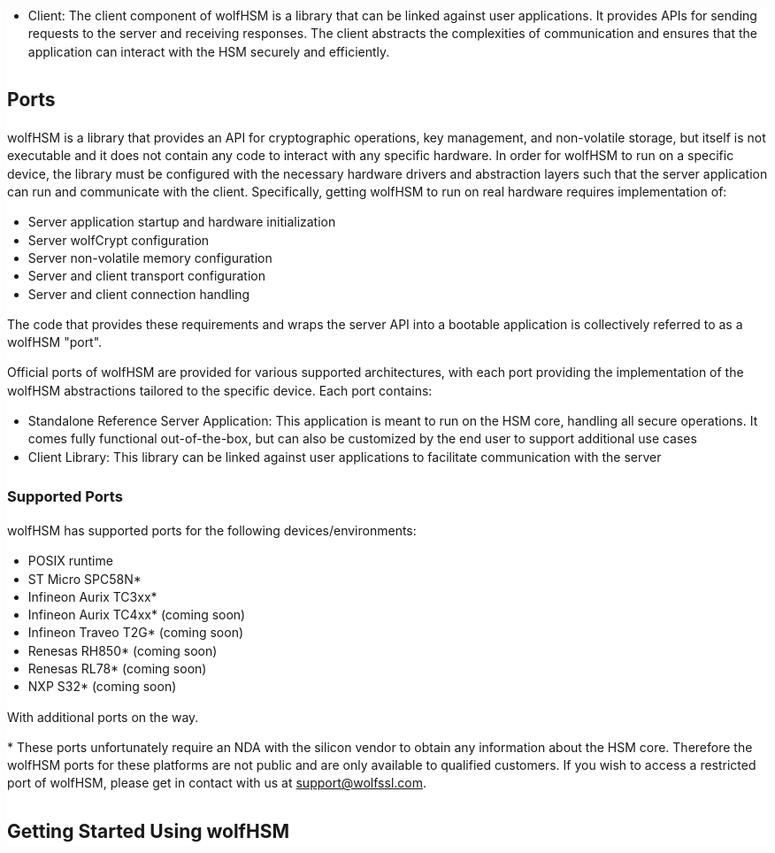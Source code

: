 - Client: The client component of wolfHSM is a library that can be linked
 against user applications. It provides APIs for sending requests to the
 server and receiving responses. The client abstracts the complexities of
 communication and ensures that the application can interact with the HSM
 securely and efficiently.

## Ports

wolfHSM is a library that provides an API for cryptographic operations, key management, and non-volatile storage, but itself is not executable and it does not contain any code to interact with any specific hardware. In order for wolfHSM to run on a specific device, the library must be configured with the necessary hardware drivers and abstraction layers such that the server application can run and communicate with the client. Specifically, getting wolfHSM to run on real hardware requires implementation of:

- Server application startup and hardware initialization
- Server wolfCrypt configuration
- Server non-volatile memory configuration
- Server and client transport configuration
- Server and client connection handling

The code that provides these requirements and wraps the server API into a bootable application is collectively referred to as a wolfHSM "port".

Official ports of wolfHSM are provided for various supported architectures, with each port providing the implementation of the wolfHSM abstractions tailored to the specific device. Each port contains:

- Standalone Reference Server Application: This application is meant to run on the HSM core, handling all secure operations. It comes fully functional out-of-the-box, but can also be customized by the end user to support additional use cases
- Client Library: This library can be linked against user applications to facilitate communication with the server

### Supported Ports

wolfHSM has supported ports for the following devices/environments:

- POSIX runtime
- ST Micro SPC58N\*
- Infineon Aurix TC3xx\*
- Infineon Aurix TC4xx\* (coming soon)
- Infineon Traveo T2G\* (coming soon)
- Renesas RH850\* (coming soon)
- Renesas RL78\* (coming soon)
- NXP S32\* (coming soon)

With additional ports on the way.

\* These ports unfortunately require an NDA with the silicon vendor to obtain any information about the HSM core. Therefore the wolfHSM ports for these platforms are not public and are only available to qualified customers. If you wish to access a restricted port of wolfHSM, please get in contact with us at support@wolfssl.com.

## Getting Started Using wolfHSM
